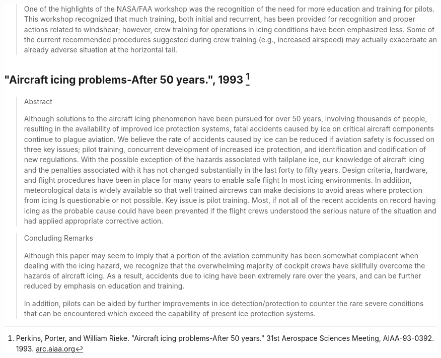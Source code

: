 >One of the highlights of the NASA/FAA workshop was
the recognition of the need for more education and training 
for pilots. This workshop recognized that much
training, both initial and recurrent, has been provided for
recognition and proper actions related to windshear; however,
crew training for operations in icing conditions have
been emphasized less. Some of the current recommended
procedures suggested during crew training (e.g., increased
airspeed) may actually exacerbate an already adverse
situation at the horizontal tail.  

## "Aircraft icing problems-After 50 years.", 1993 [^2]  

>Abstract  
> 
>Although solutions to the aircraft icing
phenomenon have been pursued for over 50
years, involving thousands of people, resulting in
the availability of improved ice protection
systems, fatal accidents caused by ice on critical
aircraft components continue to plague aviation.
We believe the rate of accidents caused by ice
can be reduced if aviation safety is focussed on
three key issues; pilot training, concurrent
development of increased ice protection, and
identification and codification of new regulations.
With the possible exception of the hazards
associated with tailplane ice, our knowledge of
aircraft icing and the penalties associated with it
has not changed substantially in the last forty to
fifty years. Design criteria, hardware, and flight
procedures have been in place for many years to
enable safe flight In most icing environments. In
addition, meteorological data is widely available
so that well trained aircrews can make decisions
to avoid areas where protection from icing Is
questionable or not possible. Key issue is pilot
training. Most, if not all of the recent accidents
on record having icing as the probable cause
could have been prevented if the flight crews
understood the serious nature of the situation
and had applied appropriate corrective action.

>Concluding Remarks  
> 
>Although this paper may seem to imply that
a portion of the aviation community has been
somewhat complacent when dealing with the
icing hazard, we recognize that the overwhelming
majority of cockpit crews have skillfully overcome
the hazards of aircraft icing. As a result,
accidents due to icing have been extremely rare
over the years, and can be further reduced by
emphasis on education and training.  
> 
>In addition, pilots can be aided by further
improvements in ice detection/protection to
counter the rare severe conditions that can be
encountered which exceed the capability of
present ice protection systems.  


[^1]: Perkins, Porter J., and William J. Rieke. "Tailplane icing and aircraft performance degradation." Accident Prevention, Copyright © 1991 FLIGHT SAFETY FOUNDATION INC. ISSN 1057-5561. [flightsafety.org](https://www.flightsafety.org/ap/ap_feb92.pdf) 
[^2]: Perkins, Porter, and William Rieke. "Aircraft icing problems-After 50 years." 31st Aerospace Sciences Meeting, AIAA-93-0392. 1993. [arc.aiaa.org](https://arc.aiaa.org/doi/abs/10.2514/6.1993-392)   
[^3]: Perkins, P. and Ranaudo, R., "Contending with Airframe Icing," SAE Technical Paper 2002-01-1518, 2002 [sae.org](https://www.sae.org/publications/technical-papers/content/2002-01-1518/) 
[^4]: American Eagle Flight 4184, October 31, 1994. [wikipedia.org](https://en.wikipedia.org/wiki/American_Eagle_Flight_4184)  
[^5]: [NTSB AAR-96/01 – NTSB Aircraft Accident Report](https://www.ntsb.gov/investigations/AccidentReports/Reports/AAR9601.pdf)  
[^6]: [NTSB AAR-96/02 – Comments of Bureau Enquête-Accidents](https://www.ntsb.gov/investigations/AccidentReports/Reports/AAR9602.pdf)  
[^7]: [25.1420 Appendix O Supercooled large drop icing conditions.](https://www.ecfr.gov/current/title-14/chapter-I/subchapter-C/part-25/subpart-F/subject-group-ECFR3f07132c2c2d01e/section-25.1420)  